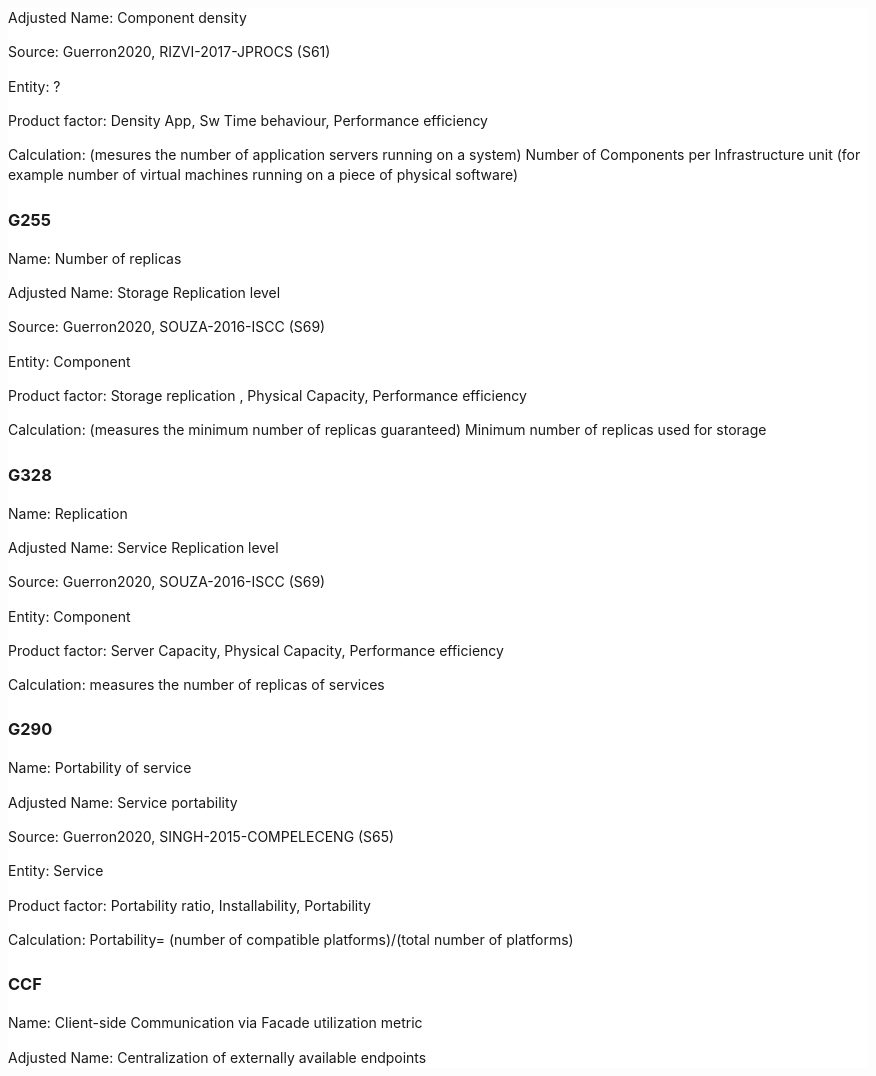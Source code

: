 Adjusted Name: Component density

Source: Guerron2020, RIZVI-2017-JPROCS (S61)

Entity: ?

Product factor: Density App, Sw Time behaviour, Performance efficiency 

Calculation: (mesures the number of application servers running on a system) Number of Components per Infrastructure unit (for example number of virtual machines running on a piece of physical software)

### G255

Name: Number of replicas

Adjusted Name: Storage Replication level

Source: Guerron2020, SOUZA-2016-ISCC (S69)

Entity: Component

Product factor: Storage replication , Physical Capacity, Performance efficiency 

Calculation: (measures the minimum number of replicas guaranteed) Minimum number of replicas used for storage

### G328

Name: Replication

Adjusted Name: Service Replication level

Source: Guerron2020, SOUZA-2016-ISCC (S69)

Entity: Component

Product factor: Server Capacity, Physical Capacity, Performance efficiency 

Calculation: measures the number of replicas of services

### G290

Name: Portability of service

Adjusted Name: Service portability

Source: Guerron2020, SINGH-2015-COMPELECENG (S65)

Entity: Service

Product factor: Portability ratio, Installability, Portability

Calculation: Portability= (number of compatible platforms)/(total number of platforms)

### CCF

Name: Client-side Communication via Facade utilization metric

Adjusted Name: Centralization of externally available endpoints
